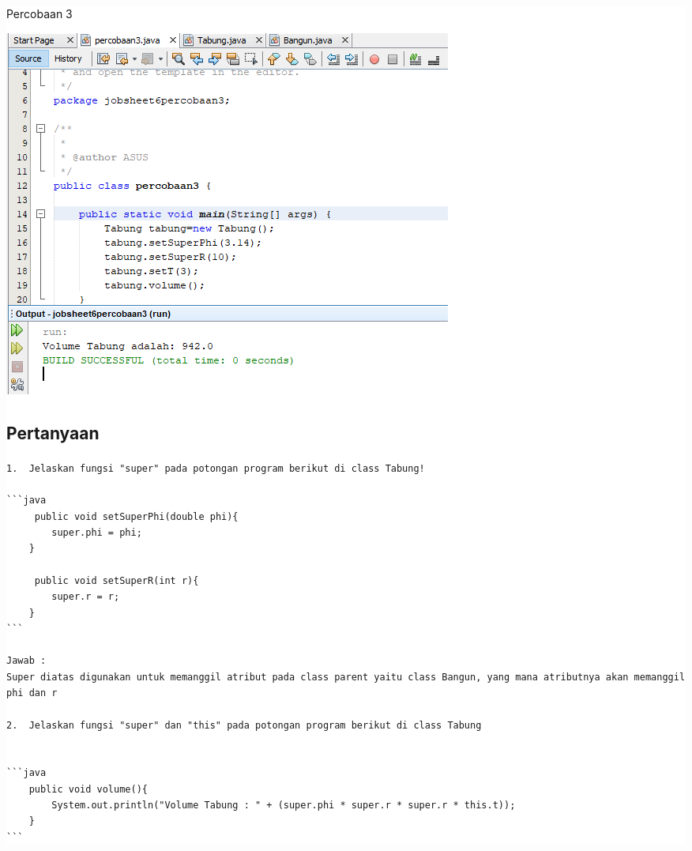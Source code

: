 Percobaan 3

![screenshot Percobaan3](img/percobaan3.PNG)

## Pertanyaan

	1.	Jelaskan fungsi "super" pada potongan program berikut di class Tabung!

	```java
		 public void setSuperPhi(double phi){
     		super.phi = phi;
		}

		 public void setSuperR(int r){
     	 	super.r = r;
 		}
	```

	Jawab :
	Super diatas digunakan untuk memanggil atribut pada class parent yaitu class Bangun, yang mana atributnya akan memanggil phi dan r

	2.	Jelaskan fungsi "super" dan "this" pada potongan program berikut di class Tabung


	```java
		public void volume(){
    		System.out.println("Volume Tabung : " + (super.phi * super.r * super.r * this.t));
		}
	```
